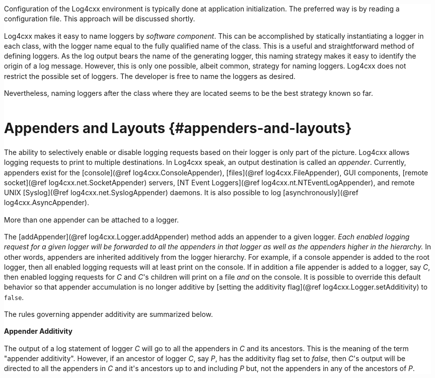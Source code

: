 Configuration of the Log4cxx environment is typically done at
application initialization. The preferred way is by reading a
configuration file. This approach will be discussed shortly. 

Log4cxx makes it easy to name loggers by *software component*. This can
be accomplished by statically instantiating a logger in each class, with
the logger name equal to the fully qualified name of the class. This is
a useful and straightforward method of defining loggers. As the log
output bears the name of the generating logger, this naming strategy
makes it easy to identify the origin of a log message. However, this is
only one possible, albeit common, strategy for naming loggers. Log4cxx
does not restrict the possible set of loggers. The developer is free to
name the loggers as desired. 

Nevertheless, naming loggers after the class where they are located
seems to be the best strategy known so far. 

# Appenders and Layouts {#appenders-and-layouts}

The ability to selectively enable or disable logging requests based on
their logger is only part of the picture. Log4cxx allows logging
requests to print to multiple destinations. In Log4cxx speak, an output
destination is called an *appender*. Currently, appenders exist for the
[console](@ref log4cxx.ConsoleAppender), [files](@ref log4cxx.FileAppender),
GUI components, [remote socket](@ref log4cxx.net.SocketAppender)
servers, [NT Event Loggers](@ref log4cxx.nt.NTEventLogAppender),
and remote UNIX [Syslog](@ref log4cxx.net.SyslogAppender)
daemons. It is also possible to log
[asynchronously](@ref log4cxx.AsyncAppender).

More than one appender can be attached to a logger.

The
[addAppender](@ref log4cxx.Logger.addAppender)
method adds an appender to a given logger. *Each enabled logging
request for a given logger will be forwarded to all the appenders in
that logger as well as the appenders higher in the hierarchy.* In other
words, appenders are inherited additively from the logger hierarchy. For
example, if a console appender is added to the root logger, then all
enabled logging requests will at least print on the console. If in
addition a file appender is added to a logger, say *C*, then enabled
logging requests for *C* and *C*'s children will print on a file *and*
on the console. It is possible to override this default behavior so that
appender accumulation is no longer additive by
[setting the additivity flag](@ref log4cxx.Logger.setAdditivity) to `false`.

The rules governing appender additivity are summarized below.

**Appender Additivity** 

The output of a log statement of logger *C* will go to all the appenders
in *C* and its ancestors. This is the meaning of the term "appender
additivity". However, if an ancestor of logger *C*, say *P*, has the
additivity flag set to *false*, then *C*'s output will be directed to
all the appenders in *C* and it's ancestors up to and including *P* but,
not the appenders in any of the ancestors of *P*.  
  